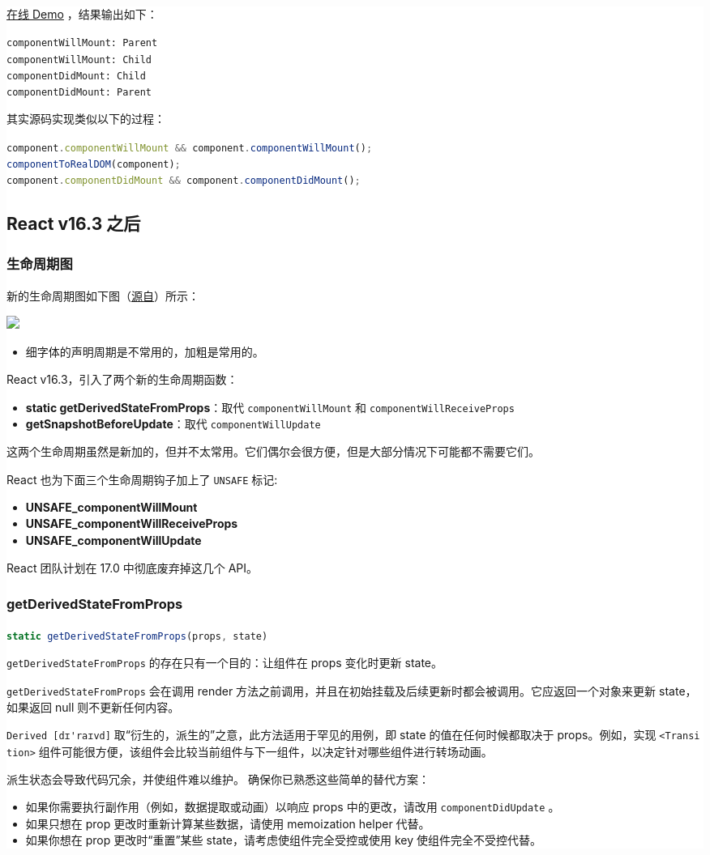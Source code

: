 [在线 Demo](https://codesandbox.io/s/parent-child-lifecycle-fkkrg) ，结果输出如下：

```text
componentWillMount: Parent
componentWillMount: Child
componentDidMount: Child
componentDidMount: Parent
```

其实源码实现类似以下的过程：

```js
component.componentWillMount && component.componentWillMount();
componentToRealDOM(component);
component.componentDidMount && component.componentDidMount();
```

## React v16.3 之后

### 生命周期图

新的生命周期图如下图（[源自](https://github.com/wojtekmaj/react-lifecycle-methods-diagram)）所示：

<Img legend="图：React > v16.3 生命周期图" src='https://cosmos-x.oss-cn-hangzhou.aliyuncs.com/n5LYwH.png'/>

- 细字体的声明周期是不常用的，加粗是常用的。

React v16.3，引入了两个新的生命周期函数：

- **static getDerivedStateFromProps**：取代 `componentWillMount` 和 `componentWillReceiveProps`
- **getSnapshotBeforeUpdate**：取代 `componentWillUpdate`

这两个生命周期虽然是新加的，但并不太常用。它们偶尔会很方便，但是大部分情况下可能都不需要它们。

React 也为下面三个生命周期钩子加上了 `UNSAFE` 标记:

- **UNSAFE_componentWillMount**
- **UNSAFE_componentWillReceiveProps**
- **UNSAFE_componentWillUpdate**

<Hint type="warning">React 团队计划在 17.0 中彻底废弃掉这几个 API。</Hint>

### getDerivedStateFromProps

```js
static getDerivedStateFromProps(props, state)
```

<Hint type="tip">`getDerivedStateFromProps` 的存在只有一个目的：让组件在 props 变化时更新 state。</Hint>

`getDerivedStateFromProps` 会在调用 render 方法之前调用，并且在初始挂载及后续更新时都会被调用。它应返回一个对象来更新 state，如果返回 null 则不更新任何内容。

`Derived [dɪ'raɪvd]` 取“衍生的，派生的”之意，此方法适用于罕见的用例，即 state 的值在任何时候都取决于 props。例如，实现 `<Transition>` 组件可能很方便，该组件会比较当前组件与下一组件，以决定针对哪些组件进行转场动画。

派生状态会导致代码冗余，并使组件难以维护。 确保你已熟悉这些简单的替代方案：

- 如果你需要执行副作用（例如，数据提取或动画）以响应 props 中的更改，请改用 `componentDidUpdate` 。
- 如果只想在 prop 更改时重新计算某些数据，请使用 memoization helper 代替。
- 如果你想在 prop 更改时“重置”某些 state，请考虑使组件完全受控或使用 key 使组件完全不受控代替。
